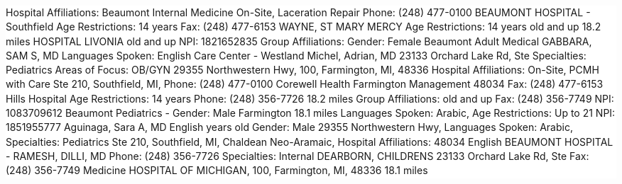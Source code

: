 Hospital Affiliations:
Beaumont Internal Medicine
On-Site, Laceration Repair
Phone: (248) 477-0100
BEAUMONT HOSPITAL -
Southfield
Age Restrictions: 14 years
Fax: (248) 477-6153
WAYNE, ST MARY MERCY
Age Restrictions: 14 years
old and up
18.2 miles
HOSPITAL LIVONIA
old and up
NPI: 1821652835
Group Affiliations:
Gender: Female
Beaumont Adult Medical
GABBARA, SAM S, MD
Languages Spoken: English
Care Center - Westland
Michel, Adrian, MD
23133 Orchard Lake Rd, Ste Specialties: Pediatrics
Areas of Focus: OB/GYN
29355 Northwestern Hwy,
100, Farmington, MI, 48336 Hospital Affiliations:
On-Site, PCMH with Care
Ste 210, Southfield, MI,
Phone: (248) 477-0100 Corewell Health Farmington
Management
48034
Fax: (248) 477-6153 Hills Hospital
Age Restrictions: 14 years
Phone: (248) 356-7726
18.2 miles Group Affiliations:
old and up
Fax: (248) 356-7749
NPI: 1083709612 Beaumont Pediatrics -
Gender: Male Farmington
18.1 miles
Languages Spoken: Arabic, Age Restrictions: Up to 21
NPI: 1851955777
Aguinaga, Sara A, MD
English years old
Gender: Male
29355 Northwestern Hwy,
Languages Spoken: Arabic,
Specialties: Pediatrics
Ste 210, Southfield, MI,
Chaldean Neo-Aramaic,
Hospital Affiliations:
48034
English
BEAUMONT HOSPITAL -
RAMESH, DILLI, MD
Phone: (248) 356-7726
Specialties: Internal
DEARBORN, CHILDRENS
23133 Orchard Lake Rd, Ste
Fax: (248) 356-7749
Medicine
HOSPITAL OF MICHIGAN,
100, Farmington, MI, 48336
18.1 miles